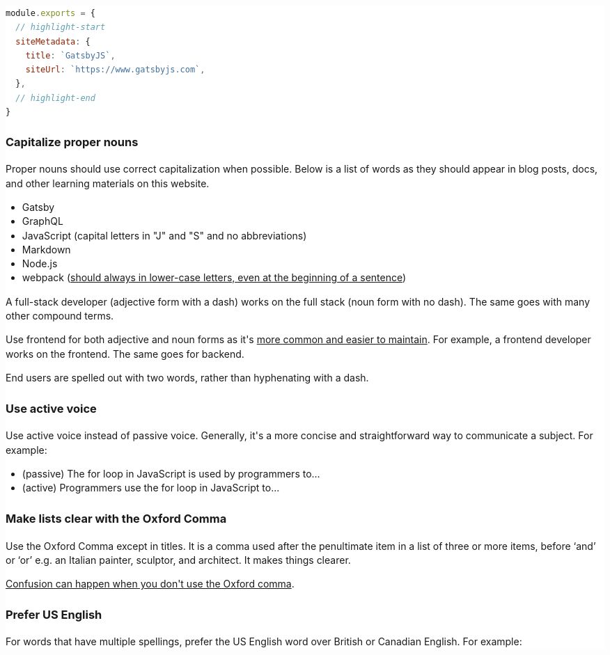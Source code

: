 ```javascript:title=gatsby-config.js
module.exports = {
  // highlight-start
  siteMetadata: {
    title: `GatsbyJS`,
    siteUrl: `https://www.gatsbyjs.com`,
  },
  // highlight-end
}
```

### Capitalize proper nouns

Proper nouns should use correct capitalization when possible. Below is a list of words as they should appear in blog posts, docs, and other learning materials on this website.

- Gatsby
- GraphQL
- JavaScript (capital letters in "J" and "S" and no abbreviations)
- Markdown
- Node.js
- webpack ([should always in lower-case letters, even at the beginning of a sentence](https://webpack.js.org/branding/#the-name))

A full-stack developer (adjective form with a dash) works on the full stack
(noun form with no dash). The same goes with many other compound terms.

Use frontend for both adjective and noun forms as it's [more common and easier to maintain](https://github.com/gatsbyjs/gatsby/pull/8873#issuecomment-444255465). For example,
a frontend developer works on the frontend. The same goes for backend.

End users are spelled out with two words, rather than hyphenating with a dash.

### Use active voice

Use active voice instead of passive voice. Generally, it's a more concise and
straightforward way to communicate a subject. For example:

- (passive) The for loop in JavaScript is used by programmers to...
- (active) Programmers use the for loop in JavaScript to...

### Make lists clear with the Oxford Comma

Use the Oxford Comma except in titles. It is a comma used after the penultimate
item in a list of three or more items, before ‘and’ or ‘or’ e.g. an Italian
painter, sculptor, and architect. It makes things clearer.

[Confusion can happen when you don't use the Oxford comma](https://img.buzzfeed.com/buzzfeed-static/static/2015-02/22/18/enhanced/webdr11/enhanced-buzz-32156-1424646300-12.jpg?downsize=715:*&output-format=auto&output-quality=auto).

### Prefer US English

For words that have multiple spellings, prefer the US English word over British or Canadian English. For example:
